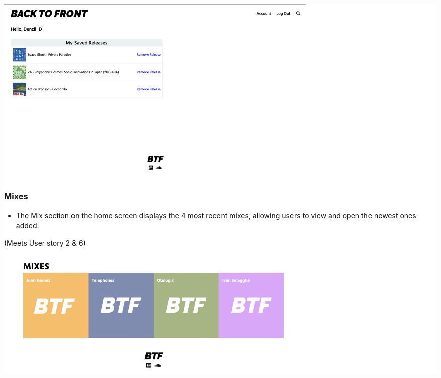 <img src="readme-images/features/user/userprofile.png" width=600>


### Mixes

- The Mix section on the home screen displays the 4 most recent mixes, allowing users to view and open the newest ones added:

(Meets User story 2 & 6)

<img src="readme-images/features/mixes/mixeshome.png" width=600>
